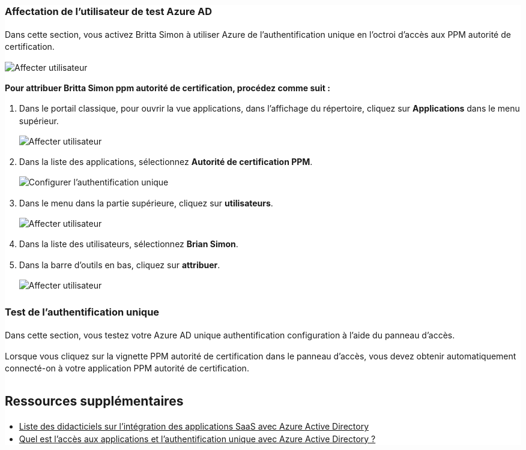 
### <a name="assigning-the-azure-ad-test-user"></a>Affectation de l’utilisateur de test Azure AD

Dans cette section, vous activez Britta Simon à utiliser Azure de l’authentification unique en l’octroi d’accès aux PPM autorité de certification.

![Affecter utilisateur][200] 

**Pour attribuer Britta Simon ppm autorité de certification, procédez comme suit :**

1. Dans le portail classique, pour ouvrir la vue applications, dans l’affichage du répertoire, cliquez sur **Applications** dans le menu supérieur.

    ![Affecter utilisateur][201] 

2. Dans la liste des applications, sélectionnez **Autorité de certification PPM**.

    ![Configurer l’authentification unique](./media/active-directory-saas-cappm-tutorial/tutorial_cappm_50.png) 

3. Dans le menu dans la partie supérieure, cliquez sur **utilisateurs**.

    ![Affecter utilisateur][203]

4. Dans la liste des utilisateurs, sélectionnez **Brian Simon**.

5. Dans la barre d’outils en bas, cliquez sur **attribuer**.

    ![Affecter utilisateur][205]


### <a name="testing-single-sign-on"></a>Test de l’authentification unique

Dans cette section, vous testez votre Azure AD unique authentification configuration à l’aide du panneau d’accès.

Lorsque vous cliquez sur la vignette PPM autorité de certification dans le panneau d’accès, vous devez obtenir automatiquement connecté-on à votre application PPM autorité de certification.


## <a name="additional-resources"></a>Ressources supplémentaires

* [Liste des didacticiels sur l’intégration des applications SaaS avec Azure Active Directory](active-directory-saas-tutorial-list.md)
* [Quel est l’accès aux applications et l’authentification unique avec Azure Active Directory ?](active-directory-appssoaccess-whatis.md)




[1]: ./media/active-directory-saas-cappm-tutorial/tutorial_general_01.png
[2]: ./media/active-directory-saas-cappm-tutorial/tutorial_general_02.png
[3]: ./media/active-directory-saas-cappm-tutorial/tutorial_general_03.png
[4]: ./media/active-directory-saas-cappm-tutorial/tutorial_general_04.png

[6]: ./media/active-directory-saas-cappm-tutorial/tutorial_general_05.png
[10]: ./media/active-directory-saas-cappm-tutorial/tutorial_general_06.png
[11]: ./media/active-directory-saas-cappm-tutorial/tutorial_general_07.png
[20]: ./media/active-directory-saas-cappm-tutorial/tutorial_general_100.png

[200]: ./media/active-directory-saas-cappm-tutorial/tutorial_general_200.png
[201]: ./media/active-directory-saas-cappm-tutorial/tutorial_general_201.png
[203]: ./media/active-directory-saas-cappm-tutorial/tutorial_general_203.png
[204]: ./media/active-directory-saas-cappm-tutorial/tutorial_general_204.png
[205]: ./media/active-directory-saas-cappm-tutorial/tutorial_general_205.png
